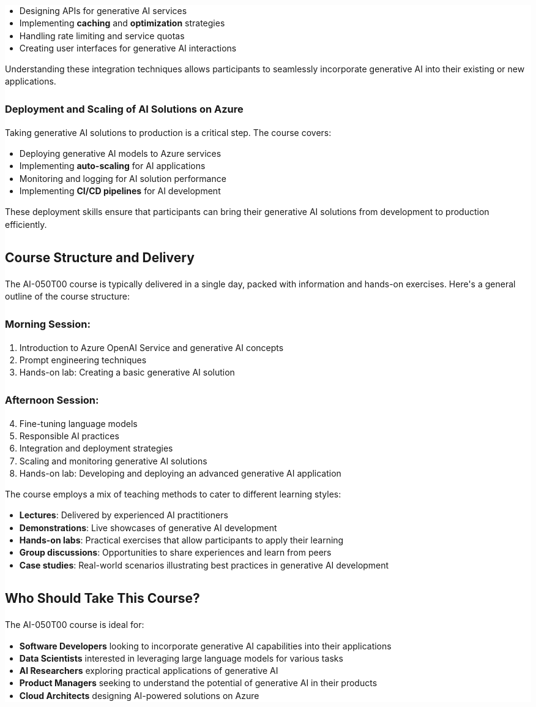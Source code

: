 - Designing APIs for generative AI services
- Implementing **caching** and **optimization** strategies
- Handling rate limiting and service quotas
- Creating user interfaces for generative AI interactions

Understanding these integration techniques allows participants to seamlessly incorporate generative AI into their existing or new applications.

### Deployment and Scaling of AI Solutions on Azure

Taking generative AI solutions to production is a critical step. The course covers:

- Deploying generative AI models to Azure services
- Implementing **auto-scaling** for AI applications
- Monitoring and logging for AI solution performance
- Implementing **CI/CD pipelines** for AI development

These deployment skills ensure that participants can bring their generative AI solutions from development to production efficiently.

## Course Structure and Delivery

The AI-050T00 course is typically delivered in a single day, packed with information and hands-on exercises. Here's a general outline of the course structure:

### Morning Session:
1. Introduction to Azure OpenAI Service and generative AI concepts
2. Prompt engineering techniques
3. Hands-on lab: Creating a basic generative AI solution

### Afternoon Session:
4. Fine-tuning language models
5. Responsible AI practices
6. Integration and deployment strategies
7. Scaling and monitoring generative AI solutions
8. Hands-on lab: Developing and deploying an advanced generative AI application

The course employs a mix of teaching methods to cater to different learning styles:

- **Lectures**: Delivered by experienced AI practitioners
- **Demonstrations**: Live showcases of generative AI development
- **Hands-on labs**: Practical exercises that allow participants to apply their learning
- **Group discussions**: Opportunities to share experiences and learn from peers
- **Case studies**: Real-world scenarios illustrating best practices in generative AI development

## Who Should Take This Course?

The AI-050T00 course is ideal for:

- **Software Developers** looking to incorporate generative AI capabilities into their applications
- **Data Scientists** interested in leveraging large language models for various tasks
- **AI Researchers** exploring practical applications of generative AI
- **Product Managers** seeking to understand the potential of generative AI in their products
- **Cloud Architects** designing AI-powered solutions on Azure
